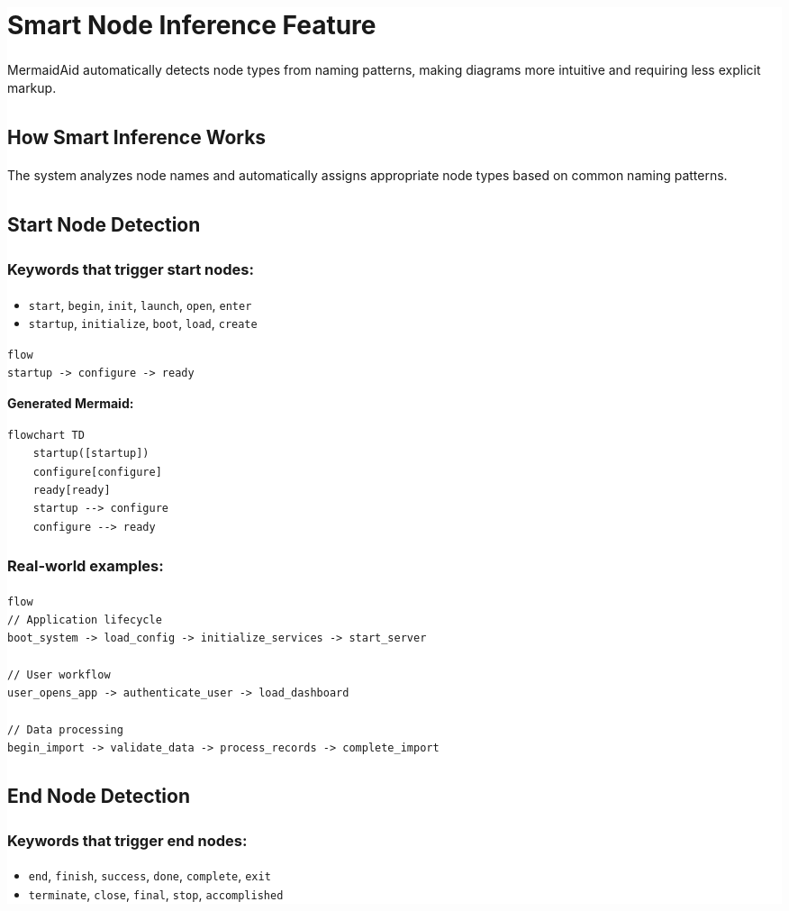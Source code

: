 # Smart Node Inference Feature

MermaidAid automatically detects node types from naming patterns, making diagrams more intuitive and requiring less explicit markup.

## How Smart Inference Works

The system analyzes node names and automatically assigns appropriate node types based on common naming patterns.

## Start Node Detection

### Keywords that trigger start nodes:
- `start`, `begin`, `init`, `launch`, `open`, `enter`
- `startup`, `initialize`, `boot`, `load`, `create`

```mad
flow
startup -> configure -> ready
```

**Generated Mermaid:**
```mermaid
flowchart TD
    startup([startup])
    configure[configure]
    ready[ready]
    startup --> configure
    configure --> ready
```

### Real-world examples:
```mad
flow
// Application lifecycle
boot_system -> load_config -> initialize_services -> start_server

// User workflow  
user_opens_app -> authenticate_user -> load_dashboard

// Data processing
begin_import -> validate_data -> process_records -> complete_import
```

## End Node Detection

### Keywords that trigger end nodes:
- `end`, `finish`, `success`, `done`, `complete`, `exit`
- `terminate`, `close`, `final`, `stop`, `accomplished`
